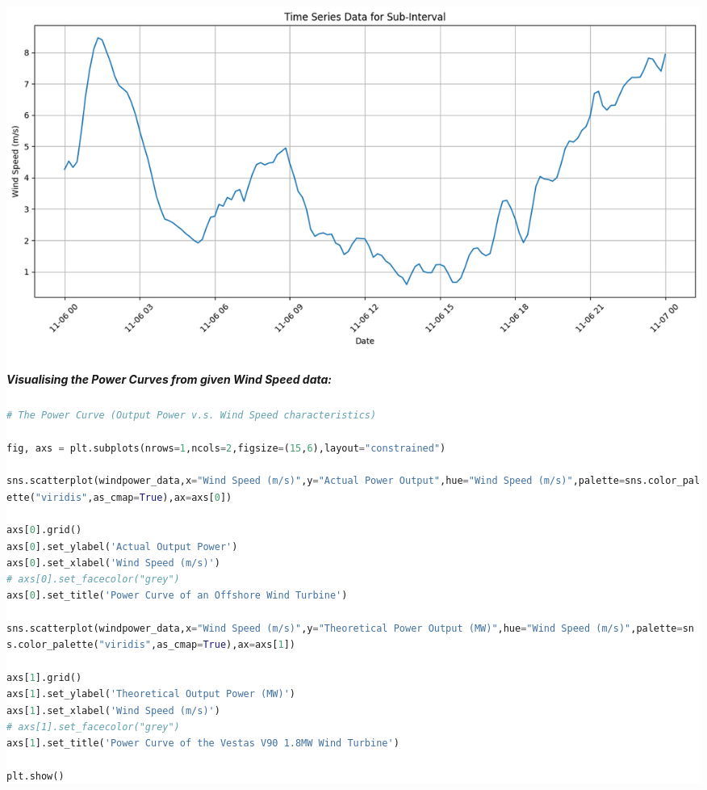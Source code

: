     
![png](output_34_0.png)
    


##### Visualising the Power Curves from given Wind Speed data:


```python
# The Power Curve (Output Power v.s. Wind Speed characteristics)

fig, axs = plt.subplots(nrows=1,ncols=2,figsize=(15,6),layout="constrained")

sns.scatterplot(windpower_data,x="Wind Speed (m/s)",y="Actual Power Output",hue="Wind Speed (m/s)",palette=sns.color_palette("viridis",as_cmap=True),ax=axs[0])

axs[0].grid()
axs[0].set_ylabel('Actual Output Power')
axs[0].set_xlabel('Wind Speed (m/s)')
# axs[0].set_facecolor("grey")
axs[0].set_title('Power Curve of an Offshore Wind Turbine')

sns.scatterplot(windpower_data,x="Wind Speed (m/s)",y="Theoretical Power Output (MW)",hue="Wind Speed (m/s)",palette=sns.color_palette("viridis",as_cmap=True),ax=axs[1])

axs[1].grid()
axs[1].set_ylabel('Theoretical Output Power (MW)')
axs[1].set_xlabel('Wind Speed (m/s)')
# axs[1].set_facecolor("grey")
axs[1].set_title('Power Curve of the Vestas V90 1.8MW Wind Turbine')

plt.show()
```
